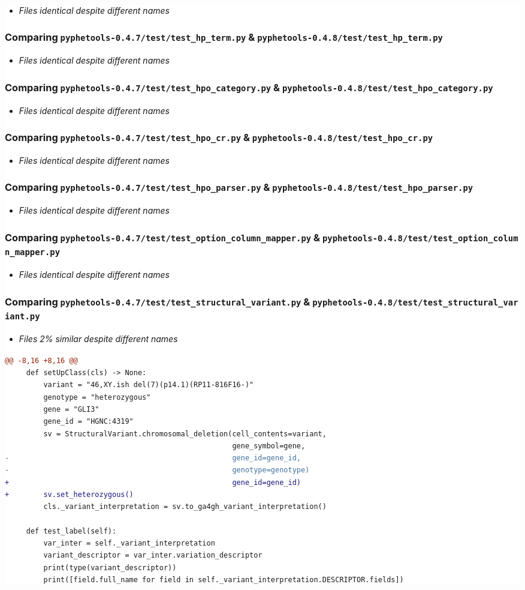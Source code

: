  * *Files identical despite different names*

### Comparing `pyphetools-0.4.7/test/test_hp_term.py` & `pyphetools-0.4.8/test/test_hp_term.py`

 * *Files identical despite different names*

### Comparing `pyphetools-0.4.7/test/test_hpo_category.py` & `pyphetools-0.4.8/test/test_hpo_category.py`

 * *Files identical despite different names*

### Comparing `pyphetools-0.4.7/test/test_hpo_cr.py` & `pyphetools-0.4.8/test/test_hpo_cr.py`

 * *Files identical despite different names*

### Comparing `pyphetools-0.4.7/test/test_hpo_parser.py` & `pyphetools-0.4.8/test/test_hpo_parser.py`

 * *Files identical despite different names*

### Comparing `pyphetools-0.4.7/test/test_option_column_mapper.py` & `pyphetools-0.4.8/test/test_option_column_mapper.py`

 * *Files identical despite different names*

### Comparing `pyphetools-0.4.7/test/test_structural_variant.py` & `pyphetools-0.4.8/test/test_structural_variant.py`

 * *Files 2% similar despite different names*

```diff
@@ -8,16 +8,16 @@
     def setUpClass(cls) -> None:
         variant = "46,XY.ish del(7)(p14.1)(RP11-816F16-)"
         genotype = "heterozygous"
         gene = "GLI3"
         gene_id = "HGNC:4319"
         sv = StructuralVariant.chromosomal_deletion(cell_contents=variant,
                                                     gene_symbol=gene,
-                                                    gene_id=gene_id,
-                                                    genotype=genotype)
+                                                    gene_id=gene_id)
+        sv.set_heterozygous()
         cls._variant_interpretation = sv.to_ga4gh_variant_interpretation()
 
     def test_label(self):
         var_inter = self._variant_interpretation
         variant_descriptor = var_inter.variation_descriptor
         print(type(variant_descriptor))
         print([field.full_name for field in self._variant_interpretation.DESCRIPTOR.fields])
```
